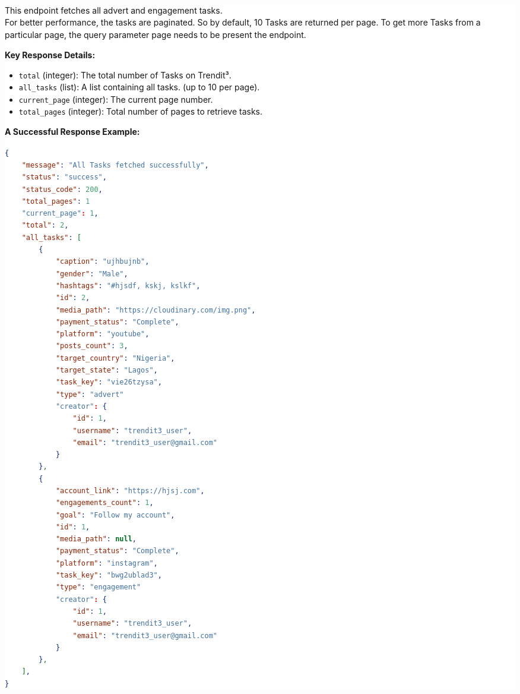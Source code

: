 This endpoint fetches all advert and engagement tasks.  
For better performance, the tasks are paginated. So by default, 10 Tasks are returned per page. To get more Tasks from a particular page, the query parameter page needs to be present the endpoint.


**Key Response Details:**

- `total` (integer): The total number of Tasks on Trendit³.
- `all_tasks` (list): A list containing all tasks. (up to 10 per page).
- `current_page` (integer): The current page number.
- `total_pages` (integer): Total number of pages to retrieve tasks.

**A Successful Response Example:**
```json
{
    "message": "All Tasks fetched successfully",
    "status": "success",
    "status_code": 200,
    "total_pages": 1
    "current_page": 1,
    "total": 2,
    "all_tasks": [
        {
            "caption": "ujhbujnb",
            "gender": "Male",
            "hashtags": "#hjsdf, kskj, kslkf",
            "id": 2,
            "media_path": "https://cloudinary.com/img.png",
            "payment_status": "Complete",
            "platform": "youtube",
            "posts_count": 3,
            "target_country": "Nigeria",
            "target_state": "Lagos",
            "task_key": "vie26tzysa",
            "type": "advert"
            "creator": {
                "id": 1,
                "username": "trendit3_user",
                "email": "trendit3_user@gmail.com"
            }
        },
        {
            "account_link": "https://hjsj.com",
            "engagements_count": 1,
            "goal": "Follow my account",
            "id": 1,
            "media_path": null,
            "payment_status": "Complete",
            "platform": "instagram",
            "task_key": "bwg2ublad3",
            "type": "engagement"
            "creator": {
                "id": 1,
                "username": "trendit3_user",
                "email": "trendit3_user@gmail.com"
            }
        },
    ],
}
```
